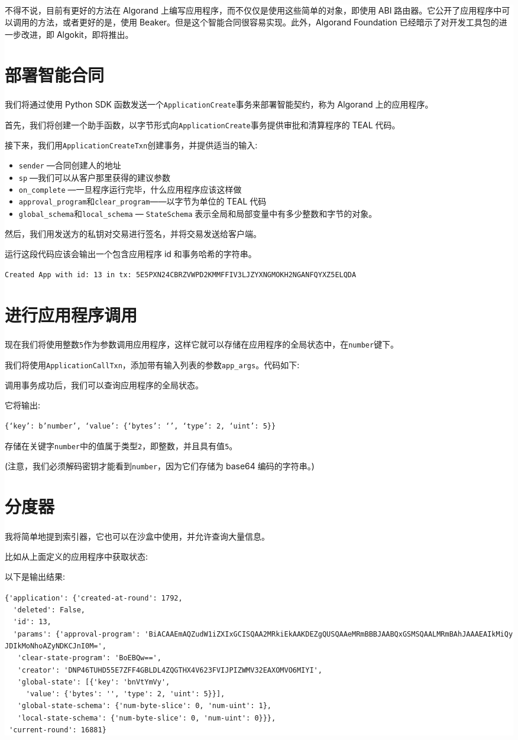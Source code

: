 不得不说，目前有更好的方法在 Algorand 上编写应用程序，而不仅仅是使用这些简单的对象，即使用 ABI 路由器。它公开了应用程序中可以调用的方法，或者更好的是，使用 Beaker。但是这个智能合同很容易实现。此外，Algorand Foundation 已经暗示了对开发工具包的进一步改进，即 Algokit，即将推出。

# 部署智能合同

我们将通过使用 Python SDK 函数发送一个`ApplicationCreate`事务来部署智能契约，称为 Algorand 上的应用程序。

首先，我们将创建一个助手函数，以字节形式向`ApplicationCreate`事务提供审批和清算程序的 TEAL 代码。

接下来，我们用`ApplicationCreateTxn`创建事务，并提供适当的输入:

*   `sender` —合同创建人的地址
*   `sp` —我们可以从客户那里获得的建议参数
*   `on_complete` —一旦程序运行完毕，什么应用程序应该这样做
*   `approval_program`和`clear_program`——以字节为单位的 TEAL 代码
*   `global_schema`和`local_schema` — `StateSchema` 表示全局和局部变量中有多少整数和字节的对象。

然后，我们用发送方的私钥对交易进行签名，并将交易发送给客户端。

运行这段代码应该会输出一个包含应用程序 id 和事务哈希的字符串。

```
Created App with id: 13 in tx: 5E5PXN24CBRZVWPD2KMMFFIV3LJZYXNGMOKH2NGANFQYXZ5ELQDA
```

# 进行应用程序调用

现在我们将使用整数`5`作为参数调用应用程序，这样它就可以存储在应用程序的全局状态中，在`number`键下。

我们将使用`ApplicationCallTxn`，添加带有输入列表的参数`app_args`。代码如下:

调用事务成功后，我们可以查询应用程序的全局状态。

它将输出:

```
{‘key’: b’number’, ‘value’: {‘bytes’: ‘’, ‘type’: 2, ‘uint’: 5}}
```

存储在关键字`number`中的值属于类型`2`，即整数，并且具有值`5`。

(注意，我们必须解码密钥才能看到`number`，因为它们存储为 base64 编码的字符串。)

# 分度器

我将简单地提到索引器，它也可以在沙盒中使用，并允许查询大量信息。

比如从上面定义的应用程序中获取状态:

以下是输出结果:

```
{'application': {'created-at-round': 1792,
  'deleted': False,
  'id': 13,
  'params': {'approval-program': 'BiACAAEmAQZudW1iZXIxGCISQAA2MRkiEkAAKDEZgQUSQAAeMRmBBBJAABQxGSMSQAALMRmBAhJAAAEAIkMiQyJDIkMoNhoAZyNDKCJnI0M=',
   'clear-state-program': 'BoEBQw==',
   'creator': 'DNP46TUHD55E7ZFF4GBLDL4ZQGTHX4V623FVIJPIZWMV32EAXOMVO6MIYI',
   'global-state': [{'key': 'bnVtYmVy',
     'value': {'bytes': '', 'type': 2, 'uint': 5}}],
   'global-state-schema': {'num-byte-slice': 0, 'num-uint': 1},
   'local-state-schema': {'num-byte-slice': 0, 'num-uint': 0}}},
 'current-round': 16881}
```
